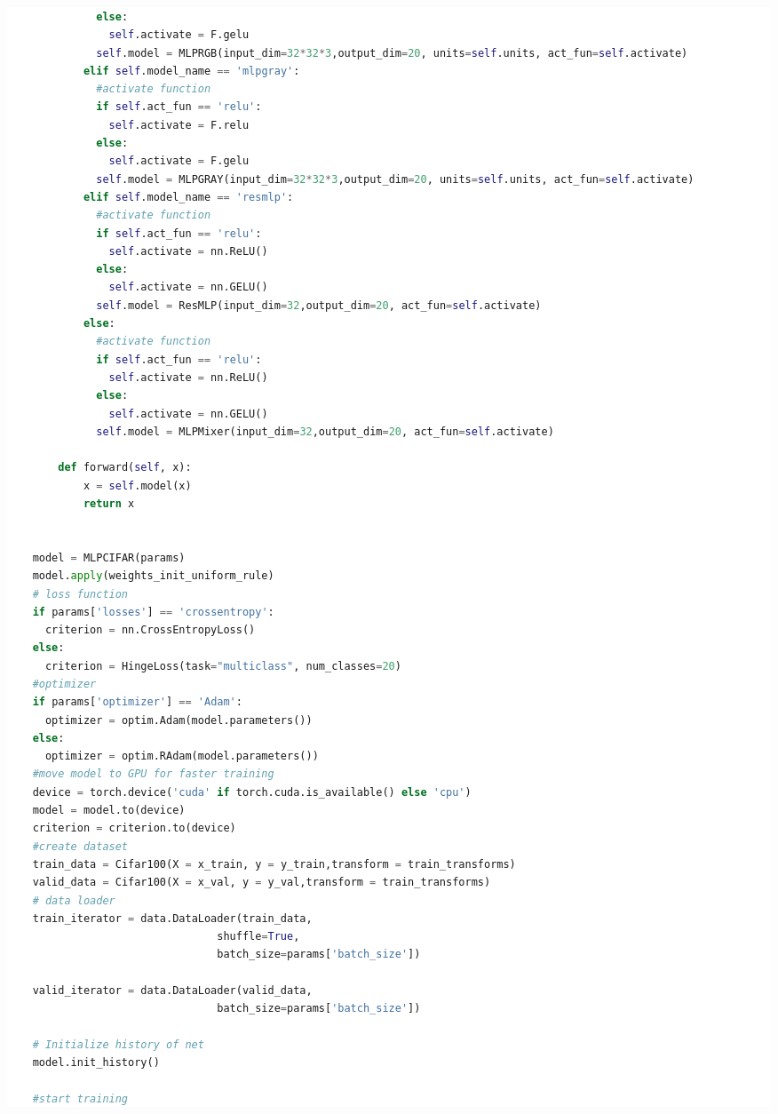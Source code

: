 ```python
              else:
                self.activate = F.gelu
              self.model = MLPRGB(input_dim=32*32*3,output_dim=20, units=self.units, act_fun=self.activate)
            elif self.model_name == 'mlpgray':
              #activate function
              if self.act_fun == 'relu':
                self.activate = F.relu
              else:
                self.activate = F.gelu
              self.model = MLPGRAY(input_dim=32*32*3,output_dim=20, units=self.units, act_fun=self.activate)
            elif self.model_name == 'resmlp':
              #activate function
              if self.act_fun == 'relu':
                self.activate = nn.ReLU()
              else:
                self.activate = nn.GELU()
              self.model = ResMLP(input_dim=32,output_dim=20, act_fun=self.activate)
            else:
              #activate function
              if self.act_fun == 'relu':
                self.activate = nn.ReLU()
              else:
                self.activate = nn.GELU()
              self.model = MLPMixer(input_dim=32,output_dim=20, act_fun=self.activate)

        def forward(self, x):
            x = self.model(x)
            return x


    model = MLPCIFAR(params)
    model.apply(weights_init_uniform_rule)
    # loss function
    if params['losses'] == 'crossentropy':
      criterion = nn.CrossEntropyLoss()
    else:
      criterion = HingeLoss(task="multiclass", num_classes=20)
    #optimizer
    if params['optimizer'] == 'Adam':
      optimizer = optim.Adam(model.parameters())
    else:
      optimizer = optim.RAdam(model.parameters())
    #move model to GPU for faster training
    device = torch.device('cuda' if torch.cuda.is_available() else 'cpu')
    model = model.to(device)
    criterion = criterion.to(device)
    #create dataset
    train_data = Cifar100(X = x_train, y = y_train,transform = train_transforms)
    valid_data = Cifar100(X = x_val, y = y_val,transform = train_transforms)
    # data loader
    train_iterator = data.DataLoader(train_data,
                                 shuffle=True,
                                 batch_size=params['batch_size'])

    valid_iterator = data.DataLoader(valid_data,
                                 batch_size=params['batch_size'])

    # Initialize history of net
    model.init_history()

    #start training
```